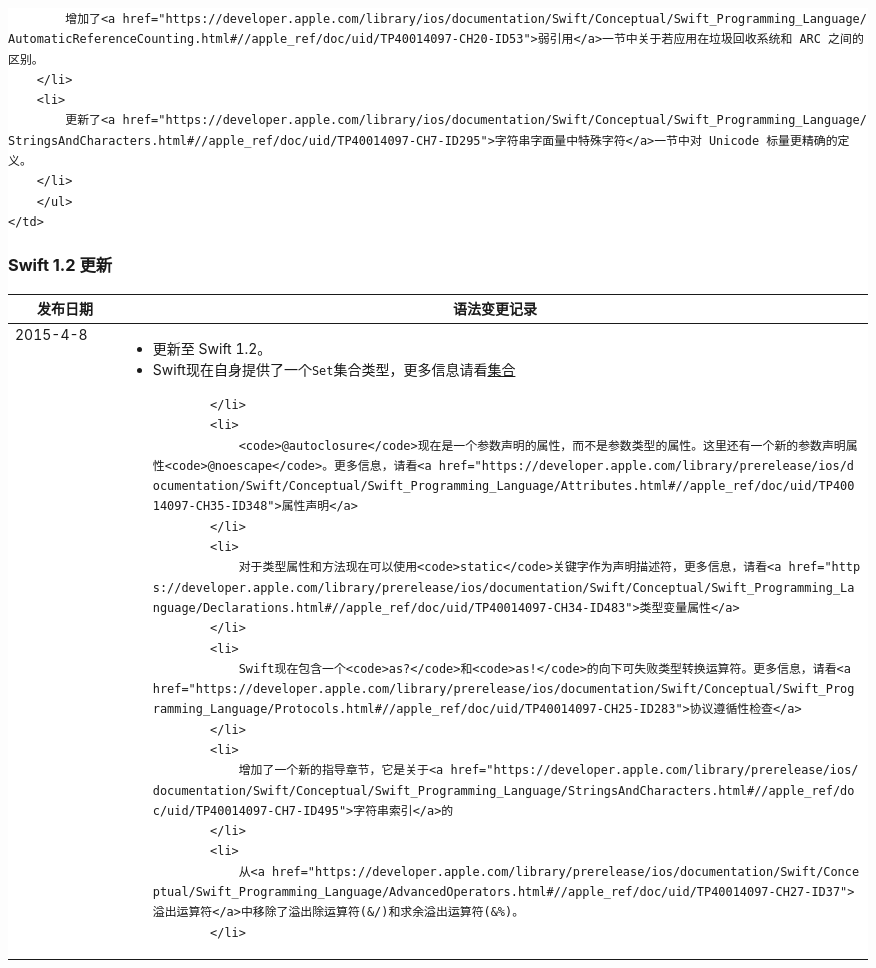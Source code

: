             增加了<a href="https://developer.apple.com/library/ios/documentation/Swift/Conceptual/Swift_Programming_Language/AutomaticReferenceCounting.html#//apple_ref/doc/uid/TP40014097-CH20-ID53">弱引用</a>一节中关于若应用在垃圾回收系统和 ARC 之间的区别。
        </li>
        <li>
            更新了<a href="https://developer.apple.com/library/ios/documentation/Swift/Conceptual/Swift_Programming_Language/StringsAndCharacters.html#//apple_ref/doc/uid/TP40014097-CH7-ID295">字符串字面量中特殊字符</a>一节中对 Unicode 标量更精确的定义。
        </li>
        </ul>
    </td>
  </tr>
</tbody>
</table>


<a name="swift_1_2"></a>
### Swift 1.2 更新
<a name="xcode6_3"></a>

<table class="graybox" border="0" cellspacing="0" cellpadding="5">
<thead>
    <tr>
        <th scope="col" width="100">发布日期</th>
        <th scope="col">语法变更记录</th>
    </tr>
</thead>
<tbody>
    <tr>
    <td scope="row">2015-4-8</td>
    <td><ul class="list-bullet">
            <li>
                更新至 Swift 1.2。
            </li>
            <li>
                Swift现在自身提供了一个<code>Set</code>集合类型，更多信息请看<a href="https://developer.apple.com/library/prerelease/ios/documentation/Swift/Conceptual/Swift_Programming_Language/CollectionTypes.html#//apple_ref/doc/uid/TP40014097-CH8-ID484">集合</a>

            </li>
            <li>
                <code>@autoclosure</code>现在是一个参数声明的属性，而不是参数类型的属性。这里还有一个新的参数声明属性<code>@noescape</code>。更多信息，请看<a href="https://developer.apple.com/library/prerelease/ios/documentation/Swift/Conceptual/Swift_Programming_Language/Attributes.html#//apple_ref/doc/uid/TP40014097-CH35-ID348">属性声明</a>
            </li>
            <li>
                对于类型属性和方法现在可以使用<code>static</code>关键字作为声明描述符，更多信息，请看<a href="https://developer.apple.com/library/prerelease/ios/documentation/Swift/Conceptual/Swift_Programming_Language/Declarations.html#//apple_ref/doc/uid/TP40014097-CH34-ID483">类型变量属性</a>
            </li>
            <li>
                Swift现在包含一个<code>as?</code>和<code>as!</code>的向下可失败类型转换运算符。更多信息，请看<a href="https://developer.apple.com/library/prerelease/ios/documentation/Swift/Conceptual/Swift_Programming_Language/Protocols.html#//apple_ref/doc/uid/TP40014097-CH25-ID283">协议遵循性检查</a>
            </li>
            <li>
                增加了一个新的指导章节，它是关于<a href="https://developer.apple.com/library/prerelease/ios/documentation/Swift/Conceptual/Swift_Programming_Language/StringsAndCharacters.html#//apple_ref/doc/uid/TP40014097-CH7-ID495">字符串索引</a>的
            </li>
            <li>
                从<a href="https://developer.apple.com/library/prerelease/ios/documentation/Swift/Conceptual/Swift_Programming_Language/AdvancedOperators.html#//apple_ref/doc/uid/TP40014097-CH27-ID37">溢出运算符</a>中移除了溢出除运算符(&/)和求余溢出运算符(&%)。
            </li>